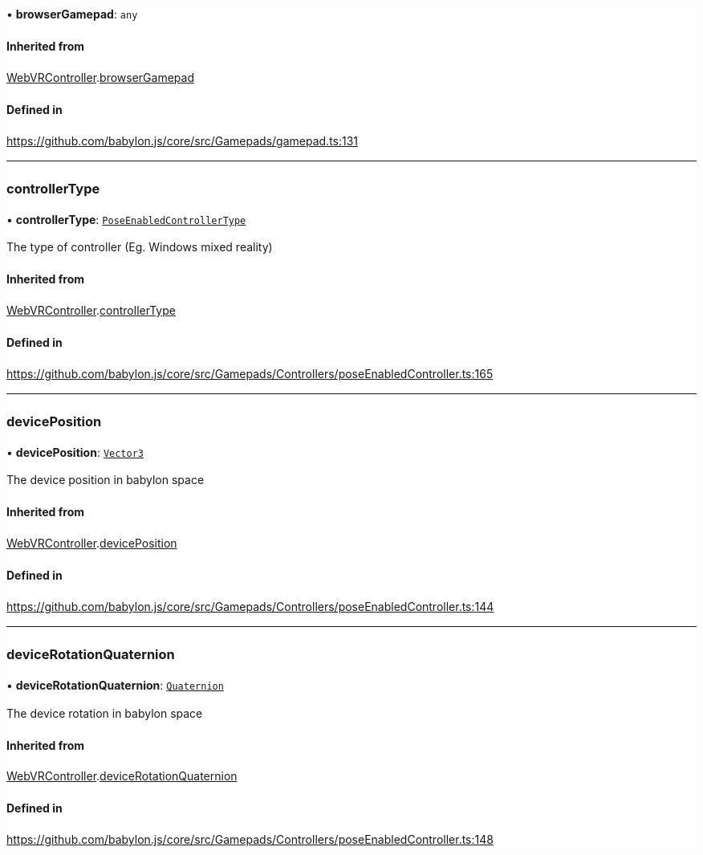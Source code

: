 • **browserGamepad**: `any`

#### Inherited from

[WebVRController](WebVRController.md).[browserGamepad](WebVRController.md#browsergamepad)

#### Defined in

https://github.com/babylon.js/core/src/Gamepads/gamepad.ts:131

___

### controllerType

• **controllerType**: [`PoseEnabledControllerType`](../enums/PoseEnabledControllerType.md)

The type of controller (Eg. Windows mixed reality)

#### Inherited from

[WebVRController](WebVRController.md).[controllerType](WebVRController.md#controllertype)

#### Defined in

https://github.com/babylon.js/core/src/Gamepads/Controllers/poseEnabledController.ts:165

___

### devicePosition

• **devicePosition**: [`Vector3`](Vector3.md)

The device position in babylon space

#### Inherited from

[WebVRController](WebVRController.md).[devicePosition](WebVRController.md#deviceposition)

#### Defined in

https://github.com/babylon.js/core/src/Gamepads/Controllers/poseEnabledController.ts:144

___

### deviceRotationQuaternion

• **deviceRotationQuaternion**: [`Quaternion`](Quaternion.md)

The device rotation in babylon space

#### Inherited from

[WebVRController](WebVRController.md).[deviceRotationQuaternion](WebVRController.md#devicerotationquaternion)

#### Defined in

https://github.com/babylon.js/core/src/Gamepads/Controllers/poseEnabledController.ts:148
